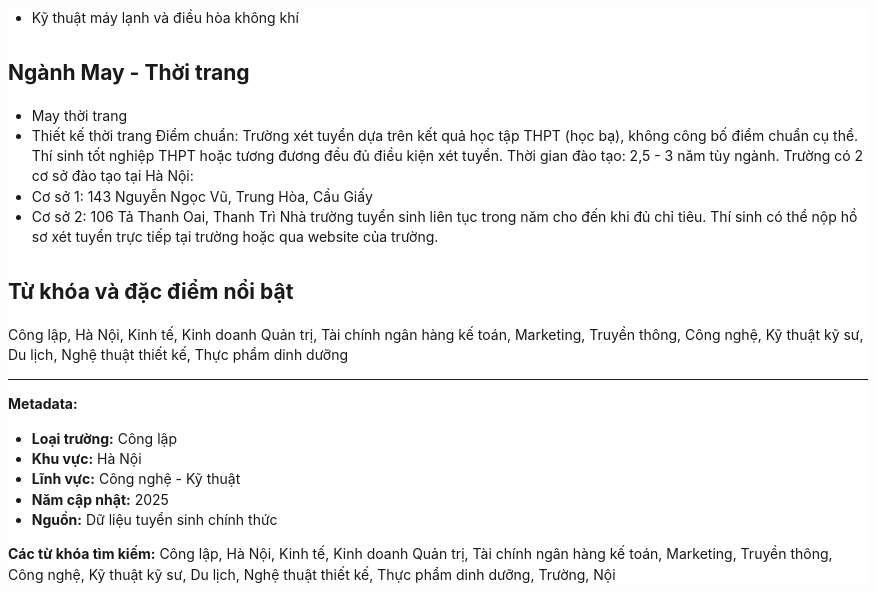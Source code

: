 - Kỹ thuật máy lạnh và điều hòa không khí
## Ngành May - Thời trang
- May thời trang
- Thiết kế thời trang
Điểm chuẩn: Trường xét tuyển dựa trên kết quả học tập THPT (học bạ), không công bố điểm chuẩn cụ thể. Thí sinh tốt nghiệp THPT hoặc tương đương đều đủ điều kiện xét tuyển.
Thời gian đào tạo: 2,5 - 3 năm tùy ngành.
Trường có 2 cơ sở đào tạo tại Hà Nội:
- Cơ sở 1: 143 Nguyễn Ngọc Vũ, Trung Hòa, Cầu Giấy
- Cơ sở 2: 106 Tả Thanh Oai, Thanh Trì
Nhà trường tuyển sinh liên tục trong năm cho đến khi đủ chỉ tiêu. Thí sinh có thể nộp hồ sơ xét tuyển trực tiếp tại trường hoặc qua website của trường.

## Từ khóa và đặc điểm nổi bật
Công lập, Hà Nội, Kinh tế, Kinh doanh Quản trị, Tài chính ngân hàng kế toán, Marketing, Truyền thông, Công nghệ, Kỹ thuật kỹ sư, Du lịch, Nghệ thuật thiết kế, Thực phẩm dinh dưỡng

---

**Metadata:**
- **Loại trường:** Công lập
- **Khu vực:** Hà Nội
- **Lĩnh vực:** Công nghệ - Kỹ thuật
- **Năm cập nhật:** 2025
- **Nguồn:** Dữ liệu tuyển sinh chính thức

**Các từ khóa tìm kiếm:**
Công lập, Hà Nội, Kinh tế, Kinh doanh Quản trị, Tài chính ngân hàng kế toán, Marketing, Truyền thông, Công nghệ, Kỹ thuật kỹ sư, Du lịch, Nghệ thuật thiết kế, Thực phẩm dinh dưỡng, Trường, Nội
